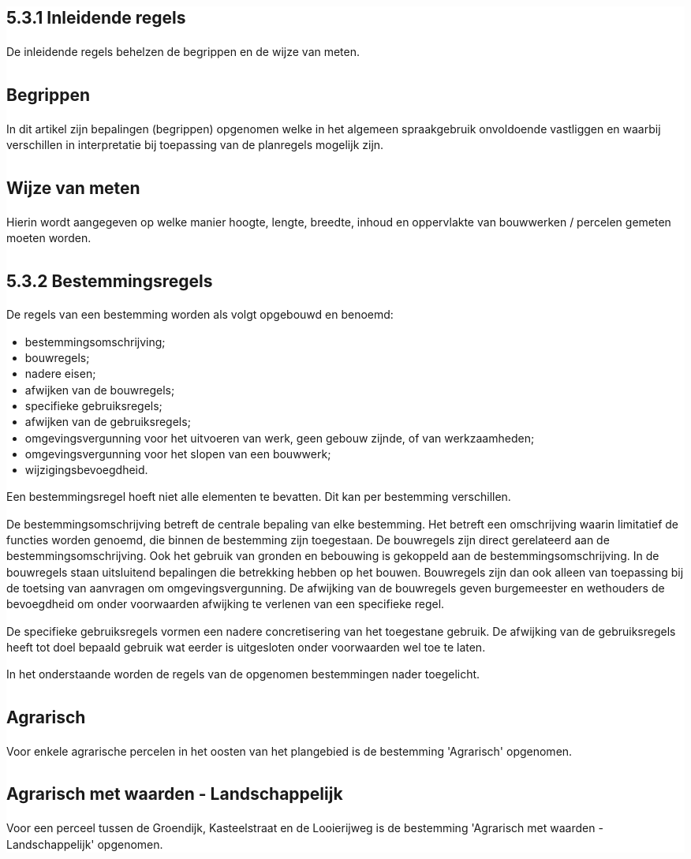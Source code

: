 ## **5.3.1 Inleidende regels**

De inleidende regels behelzen de begrippen en de wijze van meten.

## Begrippen

In dit artikel zijn bepalingen (begrippen) opgenomen welke in het algemeen spraakgebruik onvoldoende vastliggen en waarbij verschillen in interpretatie bij toepassing van de planregels mogelijk zijn.

## Wijze van meten

Hierin wordt aangegeven op welke manier hoogte, lengte, breedte, inhoud en oppervlakte van bouwwerken / percelen gemeten moeten worden.

## **5.3.2 Bestemmingsregels**

De regels van een bestemming worden als volgt opgebouwd en benoemd:

- bestemmingsomschrijving;
- bouwregels;
- nadere eisen;
- afwijken van de bouwregels;
- specifieke gebruiksregels;
- afwijken van de gebruiksregels;
- omgevingsvergunning voor het uitvoeren van werk, geen gebouw zijnde, of van werkzaamheden;
- omgevingsvergunning voor het slopen van een bouwwerk;
- wijzigingsbevoegdheid.

Een bestemmingsregel hoeft niet alle elementen te bevatten. Dit kan per bestemming verschillen.

De bestemmingsomschrijving betreft de centrale bepaling van elke bestemming. Het betreft een omschrijving waarin limitatief de functies worden genoemd, die binnen de bestemming zijn toegestaan. De bouwregels zijn direct gerelateerd aan de bestemmingsomschrijving. Ook het gebruik van gronden en bebouwing is gekoppeld aan de bestemmingsomschrijving. In de bouwregels staan uitsluitend bepalingen die betrekking hebben op het bouwen. Bouwregels zijn dan ook alleen van toepassing bij de toetsing van aanvragen om omgevingsvergunning. De afwijking van de bouwregels geven burgemeester en wethouders de bevoegdheid om onder voorwaarden afwijking te verlenen van een specifieke regel.

De specifieke gebruiksregels vormen een nadere concretisering van het toegestane gebruik. De afwijking van de gebruiksregels heeft tot doel bepaald gebruik wat eerder is uitgesloten onder voorwaarden wel toe te laten.

In het onderstaande worden de regels van de opgenomen bestemmingen nader toegelicht.

## Agrarisch

Voor enkele agrarische percelen in het oosten van het plangebied is de bestemming 'Agrarisch' opgenomen.

## Agrarisch met waarden - Landschappelijk

Voor een perceel tussen de Groendijk, Kasteelstraat en de Looierijweg is de bestemming 'Agrarisch met waarden - Landschappelijk' opgenomen.
